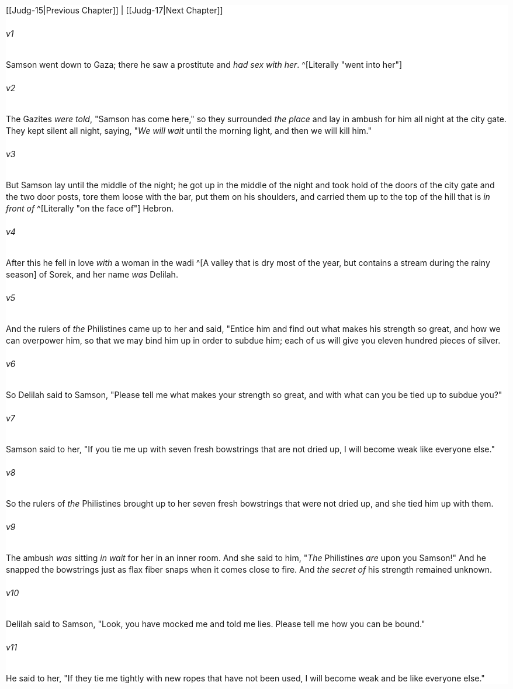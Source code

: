 ﻿---
aliases:
  - Judges 16
---

[[Judg-15|Previous Chapter]] | [[Judg-17|Next Chapter]]

###### v1
Samson went down to Gaza; there he saw a prostitute and _had sex with her_. ^[Literally "went into her"]

###### v2
The Gazites _were told_, "Samson has come here," so they surrounded _the place_ and lay in ambush for him all night at the city gate. They kept silent all night, saying, "_We will wait_ until the morning light, and then we will kill him."

###### v3
But Samson lay until the middle of the night; he got up in the middle of the night and took hold of the doors of the city gate and the two door posts, tore them loose with the bar, put them on his shoulders, and carried them up to the top of the hill that is _in front of_ ^[Literally "on the face of"] Hebron.

###### v4
After this he fell in love _with_ a woman in the wadi ^[A valley that is dry most of the year, but contains a stream during the rainy season] of Sorek, and her name _was_ Delilah.

###### v5
And the rulers of _the_ Philistines came up to her and said, "Entice him and find out what makes his strength so great, and how we can overpower him, so that we may bind him up in order to subdue him; each of us will give you eleven hundred pieces of silver.

###### v6
So Delilah said to Samson, "Please tell me what makes your strength so great, and with what can you be tied up to subdue you?"

###### v7
Samson said to her, "If you tie me up with seven fresh bowstrings that are not dried up, I will become weak like everyone else."

###### v8
So the rulers of _the_ Philistines brought up to her seven fresh bowstrings that were not dried up, and she tied him up with them.

###### v9
The ambush _was_ sitting _in wait_ for her in an inner room. And she said to him, "_The_ Philistines _are_ upon you Samson!" And he snapped the bowstrings just as flax fiber snaps when it comes close to fire. And _the secret of_ his strength remained unknown.

###### v10
Delilah said to Samson, "Look, you have mocked me and told me lies. Please tell me how you can be bound."

###### v11
He said to her, "If they tie me tightly with new ropes that have not been used, I will become weak and be like everyone else."
